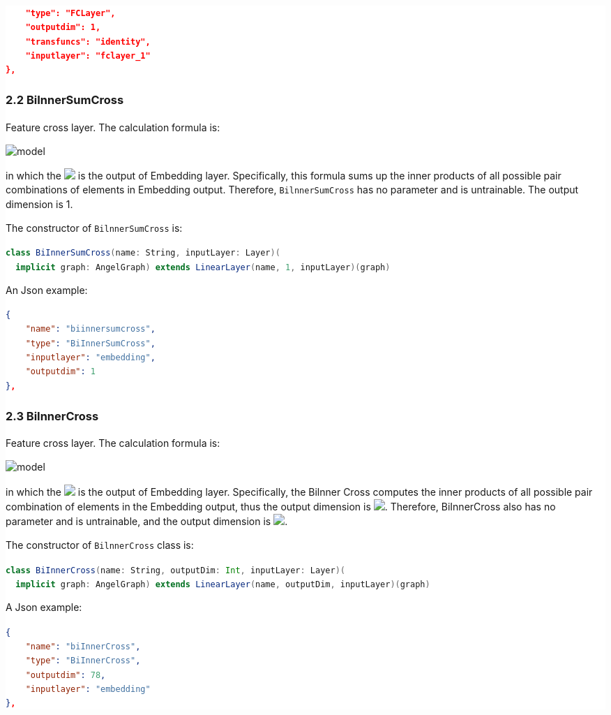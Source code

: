 ```json
    "type": "FCLayer",
    "outputdim": 1,
    "transfuncs": "identity",
    "inputlayer": "fclayer_1"
},
```

### 2.2 BiInnerSumCross
Feature cross layer. The calculation formula is:

![model](http://latex.codecogs.com/png.latex?\dpi{150}f(\bold{u}_1,\bold{u}_2,\cdots,\bold{u}_k)=\sum_i^k\sum_{j=i+1}^k\bold{u}_i^T\bold{u}_j)

in which the ![](http://latex.codecogs.com/png.latex?(\bold{u}_1,\bold{u}_2,\cdots,\bold{u}_k)) is the output of Embedding layer. Specifically, this formula sums up the inner products of all possible pair combinations of elements in Embedding output. Therefore, `BilnnerSumCross` has no parameter and is untrainable. The output dimension is 1.

The constructor of `BilnnerSumCross` is:
```scala
class BiInnerSumCross(name: String, inputLayer: Layer)(
  implicit graph: AngelGraph) extends LinearLayer(name, 1, inputLayer)(graph)
```

An Json example:
```json
{
    "name": "biinnersumcross",
    "type": "BiInnerSumCross",
    "inputlayer": "embedding",
    "outputdim": 1
},
```


### 2.3 BiInnerCross
Feature cross layer. The calculation formula is:

![model](http://latex.codecogs.com/png.latex?\dpi{150}f(\bold{u}_1,\bold{u}_2,\cdots,\bold{u}_k)=(\bold{u}_1^T\bold{u}_2,\bold{u}_1^T\bold{u}_3,\bold{u}_1^T\bold{u}_4,\cdots,\bold{u}_{k-1}^T\bold{u}_k))

in which the ![](http://latex.codecogs.com/png.latex?(\bold{u}_1,\bold{u}_2,\cdots,\bold{u}_k)) is the output of Embedding layer. Specifically, the Bilnner Cross computes the inner products of all possible pair combination of elements in the Embedding output, thus the output dimension is ![](http://latex.codecogs.com/png.latex?\dpi{60}C_k^2=\frac{k(k-1)}{2}). Therefore, BiInnerCross also has no parameter and is untrainable, and the output dimension is ![](http://latex.codecogs.com/png.latex?\dpi{80}C_k^2).

The constructor of `BilnnerCross` class is:
```scala
class BiInnerCross(name: String, outputDim: Int, inputLayer: Layer)(
  implicit graph: AngelGraph) extends LinearLayer(name, outputDim, inputLayer)(graph) 
```

A Json example:
```json
{
    "name": "biInnerCross",
    "type": "BiInnerCross",
    "outputdim": 78,
    "inputlayer": "embedding"
},
```
